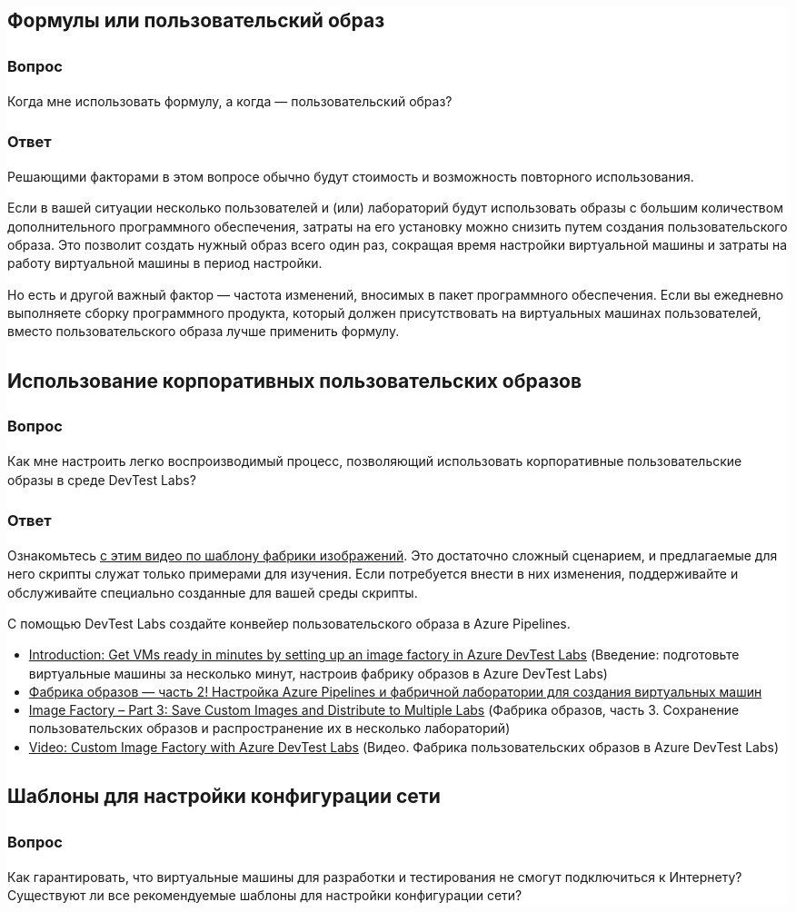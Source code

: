 ## <a name="formula-vs-custom-image"></a>Формулы или пользовательский образ

### <a name="question"></a>Вопрос
Когда мне использовать формулу, а когда — пользовательский образ?

### <a name="answer"></a>Ответ
Решающими факторами в этом вопросе обычно будут стоимость и возможность повторного использования.

Если в вашей ситуации несколько пользователей и (или) лабораторий будут использовать образы с большим количеством дополнительного программного обеспечения, затраты на его установку можно снизить путем создания пользовательского образа. Это позволит создать нужный образ всего один раз, сокращая время настройки виртуальной машины и затраты на работу виртуальной машины в период настройки.

Но есть и другой важный фактор — частота изменений, вносимых в пакет программного обеспечения. Если вы ежедневно выполняете сборку программного продукта, который должен присутствовать на виртуальных машинах пользователей, вместо пользовательского образа лучше применить формулу.

## <a name="use-custom-organizational-images"></a>Использование корпоративных пользовательских образов

### <a name="question"></a>Вопрос
Как мне настроить легко воспроизводимый процесс, позволяющий использовать корпоративные пользовательские образы в среде DevTest Labs?

### <a name="answer"></a>Ответ
Ознакомьтесь [с этим видео по шаблону фабрики изображений](./devtest-lab-faq.md#blog-post). Это достаточно сложный сценарием, и предлагаемые для него скрипты служат только примерами для изучения. Если потребуется внести в них изменения, поддерживайте и обслуживайте специально созданные для вашей среды скрипты.

С помощью DevTest Labs создайте конвейер пользовательского образа в Azure Pipelines.

- [Introduction: Get VMs ready in minutes by setting up an image factory in Azure DevTest Labs](./devtest-lab-faq.md#blog-post) (Введение: подготовьте виртуальные машины за несколько минут, настроив фабрику образов в Azure DevTest Labs)
- [Фабрика образов — часть 2! Настройка Azure Pipelines и фабричной лаборатории для создания виртуальных машин](./devtest-lab-faq.md#blog-post)
- [Image Factory – Part 3: Save Custom Images and Distribute to Multiple Labs](./devtest-lab-faq.md#blog-post) (Фабрика образов, часть 3. Сохранение пользовательских образов и распространение их в несколько лабораторий)
- [Video: Custom Image Factory with Azure DevTest Labs](./devtest-lab-faq.md#blog-post) (Видео. Фабрика пользовательских образов в Azure DevTest Labs)

## <a name="patterns-to-set-up-network-configuration"></a>Шаблоны для настройки конфигурации сети

### <a name="question"></a>Вопрос
Как гарантировать, что виртуальные машины для разработки и тестирования не смогут подключиться к Интернету? Существуют ли все рекомендуемые шаблоны для настройки конфигурации сети?
